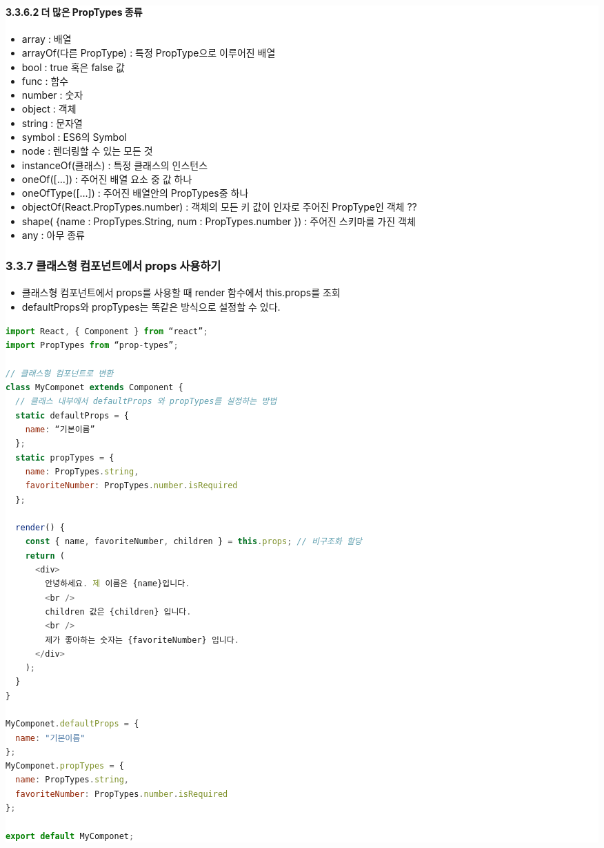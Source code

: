 #### 3.3.6.2 더 많은 PropTypes 종류
* array : 배열
* arrayOf(다른 PropType) : 특정 PropType으로 이루어진 배열
* bool : true 혹은 false 값
* func : 함수
* number : 숫자
* object : 객체
* string : 문자열
* symbol : ES6의 Symbol
* node : 렌더링할 수 있는 모든 것
* instanceOf(클래스) : 특정 클래스의 인스턴스
* oneOf([…]) : 주어진 배열 요소 중 값 하나
* oneOfType([…]) : 주어진 배열안의 PropTypes중 하나
* objectOf(React.PropTypes.number) : 객체의 모든 키 값이 인자로 주어진 PropType인 객체 ??
* shape( {name : PropTypes.String, num : PropTypes.number }) : 주어진 스키마를 가진 객체
* any : 아무 종류

### 3.3.7 클래스형 컴포넌트에서 props 사용하기 
* 클래스형 컴포넌트에서 props를 사용할 때 render 함수에서 this.props를 조회
* defaultProps와 propTypes는 똑같은 방식으로 설정할 수 있다.

```javascript
import React, { Component } from “react”;
import PropTypes from “prop-types”;

// 클래스형 컴포넌트로 변환
class MyComponet extends Component {
  // 클래스 내부에서 defaultProps 와 propTypes를 설정하는 방법
  static defaultProps = {
    name: “기본이름”
  };
  static propTypes = {
    name: PropTypes.string,
    favoriteNumber: PropTypes.number.isRequired
  };

  render() {
    const { name, favoriteNumber, children } = this.props; // 비구조화 할당
    return (
      <div>
        안녕하세요. 제 이름은 {name}입니다.
        <br />
        children 값은 {children} 입니다.
        <br />
        제가 좋아하는 숫자는 {favoriteNumber} 입니다.
      </div>
    );
  }
}

MyComponet.defaultProps = {
  name: "기본이름"
};
MyComponet.propTypes = {
  name: PropTypes.string,
  favoriteNumber: PropTypes.number.isRequired
};

export default MyComponet;


```

